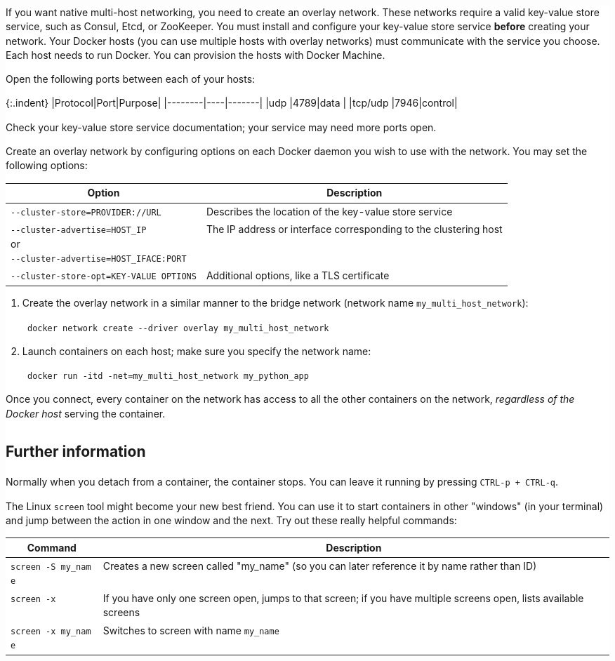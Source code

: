If you want native multi-host networking, you need to create an overlay network. These networks require a valid key-value store service, such as Consul, Etcd, or ZooKeeper. You must install and configure your key-value store service **before** creating your network. Your Docker hosts (you can use multiple hosts with overlay networks) must communicate with the service you choose. Each host needs to run Docker. You can provision the hosts with Docker Machine.

Open the following ports between each of your hosts:

{:.indent}
|Protocol|Port|Purpose|
|--------|----|-------|
|udp     |4789|data   |
|tcp/udp |7946|control|

Check your key-value store service documentation; your service may need more ports open.

Create an overlay network by configuring options on each Docker daemon you wish to use with the network. You may set the following options:

|Option|Description|
|------|-----------|
|`--cluster-store=PROVIDER://URL`|Describes the location of the key-value store service|
|`--cluster-advertise=HOST_IP` <br> or<br> `--cluster-advertise=HOST_IFACE:PORT`|The IP address or interface corresponding to the clustering host|
|`--cluster-store-opt=KEY-VALUE OPTIONS`|Additional options, like a TLS certificate|

1. Create the overlay network in a similar manner to the bridge network (network name `my_multi_host_network`):<br>

        docker network create --driver overlay my_multi_host_network


2. Launch containers on each host; make sure you specify the network name:<br>

        docker run -itd -net=my_multi_host_network my_python_app

Once you connect, every container on the network has access to all the other containers on the network, *regardless of the Docker host* serving the container.

## Further information

Normally when you detach from a container, the container stops. You can leave it running by pressing `CTRL-p + CTRL-q`.

The Linux `screen` tool might become your new best friend. You can use it to start containers in other "windows" (in your terminal) and jump between the action in one window and the next. Try out these really helpful commands:

|Command|Description|
|-------|-----------|
|`screen -S my_name`| Creates a new screen called "my_name" (so you can later reference it by name rather than ID)|
|`screen -x`| If you have only one screen open, jumps to that screen; if you have multiple screens open, lists available screens|
|`screen -x my_name`| Switches to screen with name `my_name`|
